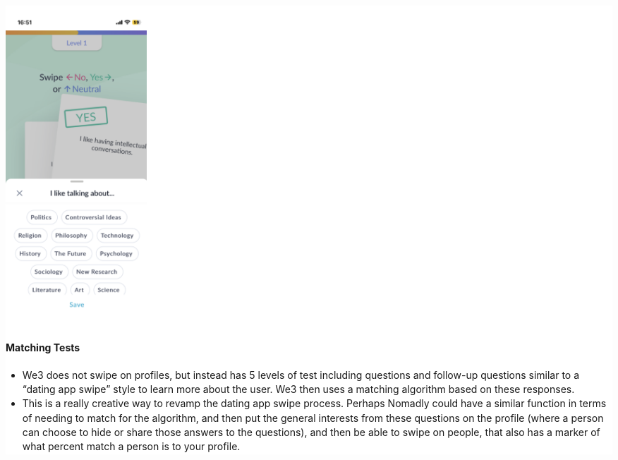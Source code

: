 <img src="./images/we32.png" alt="alt text" width="200" height="450">

#### Matching Tests
- We3 does not swipe on profiles, but instead has 5 levels of test including questions and follow-up questions similar to a “dating app swipe” style to learn more about the user. We3 then uses a matching algorithm based on these responses.
- This is a really creative way to revamp the dating app swipe process. Perhaps Nomadly could have a similar function in terms of needing to match for the algorithm, and then put the general interests from these questions on the profile (where a person can choose to hide or share those answers to the questions), and then be able to swipe on people, that also has a marker of what percent match a person is to your profile.
